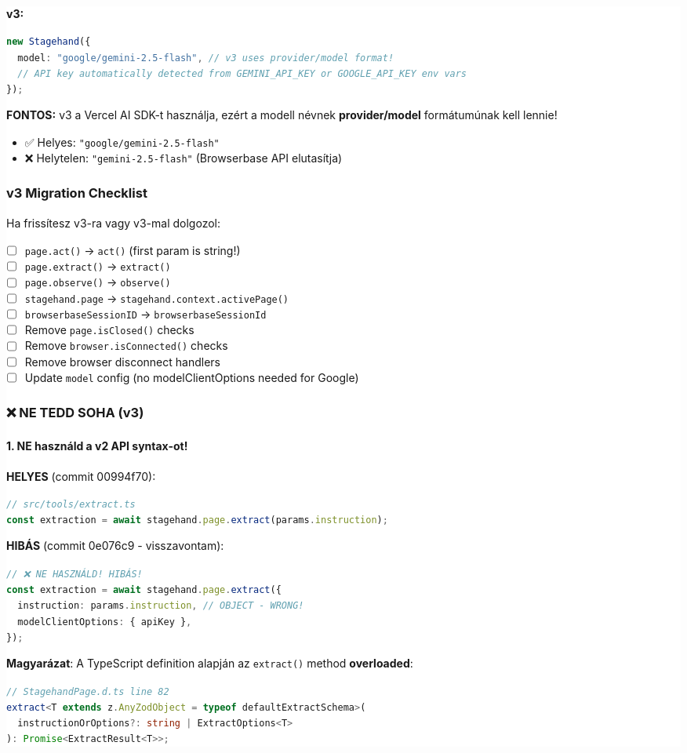 **v3:**

```typescript
new Stagehand({
  model: "google/gemini-2.5-flash", // v3 uses provider/model format!
  // API key automatically detected from GEMINI_API_KEY or GOOGLE_API_KEY env vars
});
```

**FONTOS:** v3 a Vercel AI SDK-t használja, ezért a modell névnek **provider/model** formátumúnak kell lennie!

- ✅ Helyes: `"google/gemini-2.5-flash"`
- ❌ Helytelen: `"gemini-2.5-flash"` (Browserbase API elutasítja)

### v3 Migration Checklist

Ha frissítesz v3-ra vagy v3-mal dolgozol:

- [ ] `page.act()` → `act()` (first param is string!)
- [ ] `page.extract()` → `extract()`
- [ ] `page.observe()` → `observe()`
- [ ] `stagehand.page` → `stagehand.context.activePage()`
- [ ] `browserbaseSessionID` → `browserbaseSessionId`
- [ ] Remove `page.isClosed()` checks
- [ ] Remove `browser.isConnected()` checks
- [ ] Remove browser disconnect handlers
- [ ] Update `model` config (no modelClientOptions needed for Google)

### ❌ NE TEDD SOHA (v3)

#### 1. NE használd a v2 API syntax-ot!

**HELYES** (commit 00994f70):

```typescript
// src/tools/extract.ts
const extraction = await stagehand.page.extract(params.instruction);
```

**HIBÁS** (commit 0e076c9 - visszavontam):

```typescript
// ❌ NE HASZNÁLD! HIBÁS!
const extraction = await stagehand.page.extract({
  instruction: params.instruction, // OBJECT - WRONG!
  modelClientOptions: { apiKey },
});
```

**Magyarázat**: A TypeScript definition alapján az `extract()` method **overloaded**:

```typescript
// StagehandPage.d.ts line 82
extract<T extends z.AnyZodObject = typeof defaultExtractSchema>(
  instructionOrOptions?: string | ExtractOptions<T>
): Promise<ExtractResult<T>>;
```
